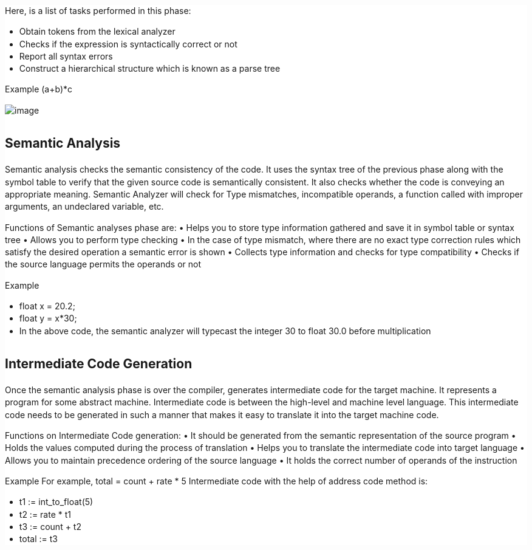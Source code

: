 Here, is a list of tasks performed in this phase: 
-  Obtain tokens from the lexical analyzer 
- Checks if the expression is syntactically correct or not 
- Report all syntax errors 
- Construct a hierarchical structure which is known as a parse tree 


Example 
(a+b)*c 

![image](https://github.com/imshivam-gupta/Algortihmic-Resources/assets/93479496/13dc2eb8-c053-42f1-8c1e-e63dee0589f9)



## Semantic Analysis 

Semantic analysis checks the semantic consistency of the code. It uses the syntax tree of the previous phase along with the symbol table to verify that the given source code is semantically consistent. It also checks whether the code is conveying an appropriate meaning. Semantic Analyzer will check for Type mismatches, incompatible operands, a function called with improper arguments, an undeclared variable, etc. 

Functions of Semantic analyses phase are: 
• Helps you to store type information gathered and save it in symbol table or syntax tree 
• Allows you to perform type checking 
• In the case of type mismatch, where there are no exact type correction rules which satisfy the desired operation a semantic error is shown 
• Collects type information and checks for type compatibility 
• Checks if the source language permits the operands or not 
 
Example 
- float x = 20.2; 
- float y = x*30; 
- In the above code, the semantic analyzer will typecast the integer 30 to float 30.0 before multiplication 

## Intermediate Code Generation 
Once the semantic analysis phase is over the compiler, generates intermediate code for the target machine. It represents a program for some abstract machine. Intermediate code is between the high-level and machine level language. This intermediate code needs to be generated in such a manner that makes it easy to translate it into the target machine code. 

Functions on Intermediate Code generation: 
• It should be generated from the semantic representation of the source program 
• Holds the values computed during the process of translation 
• Helps you to translate the intermediate code into target language 
• Allows you to maintain precedence ordering of the source language 
• It holds the correct number of operands of the instruction 

Example 
For example, total = count + rate * 5 
Intermediate code with the help of address code method is: 
- t1 := int_to_float(5)  
- t2 := rate * t1  
- t3 := count + t2 
- total := t3 
 